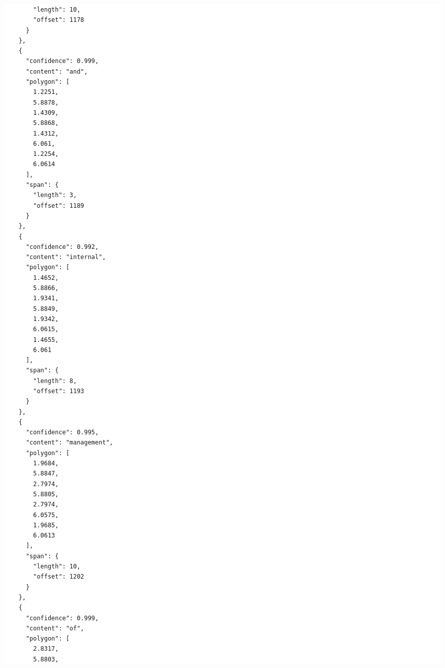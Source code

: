             "length": 10,
            "offset": 1178
          }
        },
        {
          "confidence": 0.999,
          "content": "and",
          "polygon": [
            1.2251,
            5.8878,
            1.4309,
            5.8868,
            1.4312,
            6.061,
            1.2254,
            6.0614
          ],
          "span": {
            "length": 3,
            "offset": 1189
          }
        },
        {
          "confidence": 0.992,
          "content": "internal",
          "polygon": [
            1.4652,
            5.8866,
            1.9341,
            5.8849,
            1.9342,
            6.0615,
            1.4655,
            6.061
          ],
          "span": {
            "length": 8,
            "offset": 1193
          }
        },
        {
          "confidence": 0.995,
          "content": "management",
          "polygon": [
            1.9684,
            5.8847,
            2.7974,
            5.8805,
            2.7974,
            6.0575,
            1.9685,
            6.0613
          ],
          "span": {
            "length": 10,
            "offset": 1202
          }
        },
        {
          "confidence": 0.999,
          "content": "of",
          "polygon": [
            2.8317,
            5.8803,